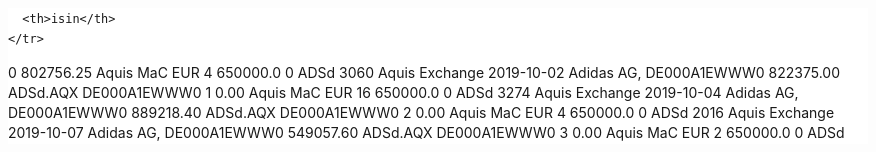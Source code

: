       <th>isin</th>
    </tr>
  </thead>
  <tbody>
    <tr>
      <th>0</th>
      <td>802756.25</td>
      <td>Aquis MaC</td>
      <td>EUR</td>
      <td>4</td>
      <td>650000.0</td>
      <td>0</td>
      <td>ADSd</td>
      <td>3060</td>
      <td>Aquis Exchange</td>
      <td>2019-10-02</td>
      <td>Adidas AG, DE000A1EWWW0</td>
      <td>822375.00</td>
      <td>ADSd.AQX</td>
      <td>DE000A1EWWW0</td>
    </tr>
    <tr>
      <th>1</th>
      <td>0.00</td>
      <td>Aquis MaC</td>
      <td>EUR</td>
      <td>16</td>
      <td>650000.0</td>
      <td>0</td>
      <td>ADSd</td>
      <td>3274</td>
      <td>Aquis Exchange</td>
      <td>2019-10-04</td>
      <td>Adidas AG, DE000A1EWWW0</td>
      <td>889218.40</td>
      <td>ADSd.AQX</td>
      <td>DE000A1EWWW0</td>
    </tr>
    <tr>
      <th>2</th>
      <td>0.00</td>
      <td>Aquis MaC</td>
      <td>EUR</td>
      <td>4</td>
      <td>650000.0</td>
      <td>0</td>
      <td>ADSd</td>
      <td>2016</td>
      <td>Aquis Exchange</td>
      <td>2019-10-07</td>
      <td>Adidas AG, DE000A1EWWW0</td>
      <td>549057.60</td>
      <td>ADSd.AQX</td>
      <td>DE000A1EWWW0</td>
    </tr>
    <tr>
      <th>3</th>
      <td>0.00</td>
      <td>Aquis MaC</td>
      <td>EUR</td>
      <td>2</td>
      <td>650000.0</td>
      <td>0</td>
      <td>ADSd</td>